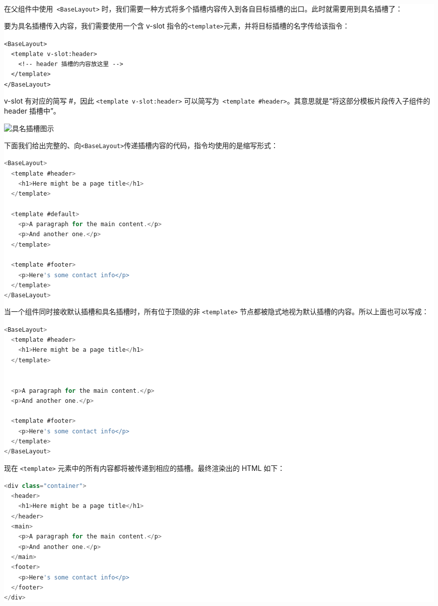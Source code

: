
在父组件中使用``` <BaseLayout>``` 时，我们需要一种方式将多个插槽内容传入到各自目标插槽的出口。此时就需要用到具名插槽了：

要为具名插槽传入内容，我们需要使用一个含 v-slot 指令的``` <template> ```元素，并将目标插槽的名字传给该指令：
```
<BaseLayout>
  <template v-slot:header>
    <!-- header 插槽的内容放这里 -->
  </template>
</BaseLayout>
```
v-slot 有对应的简写 #，因此 ```<template v-slot:header>``` 可以简写为``` <template #header>```。其意思就是“将这部分模板片段传入子组件的 header 插槽中”。

![具名插槽图示](iamges/image5.png)

下面我们给出完整的、向``` <BaseLayout> ```传递插槽内容的代码，指令均使用的是缩写形式：

```js
<BaseLayout>
  <template #header>
    <h1>Here might be a page title</h1>
  </template>

  <template #default>
    <p>A paragraph for the main content.</p>
    <p>And another one.</p>
  </template>

  <template #footer>
    <p>Here's some contact info</p>
  </template>
</BaseLayout>
```
当一个组件同时接收默认插槽和具名插槽时，所有位于顶级的非 ```<template>``` 节点都被隐式地视为默认插槽的内容。所以上面也可以写成：

```js
<BaseLayout>
  <template #header>
    <h1>Here might be a page title</h1>
  </template>

  
  <p>A paragraph for the main content.</p>
  <p>And another one.</p>

  <template #footer>
    <p>Here's some contact info</p>
  </template>
</BaseLayout>
```
现在 ```<template>``` 元素中的所有内容都将被传递到相应的插槽。最终渲染出的 HTML 如下：
```js
<div class="container">
  <header>
    <h1>Here might be a page title</h1>
  </header>
  <main>
    <p>A paragraph for the main content.</p>
    <p>And another one.</p>
  </main>
  <footer>
    <p>Here's some contact info</p>
  </footer>
</div>
```